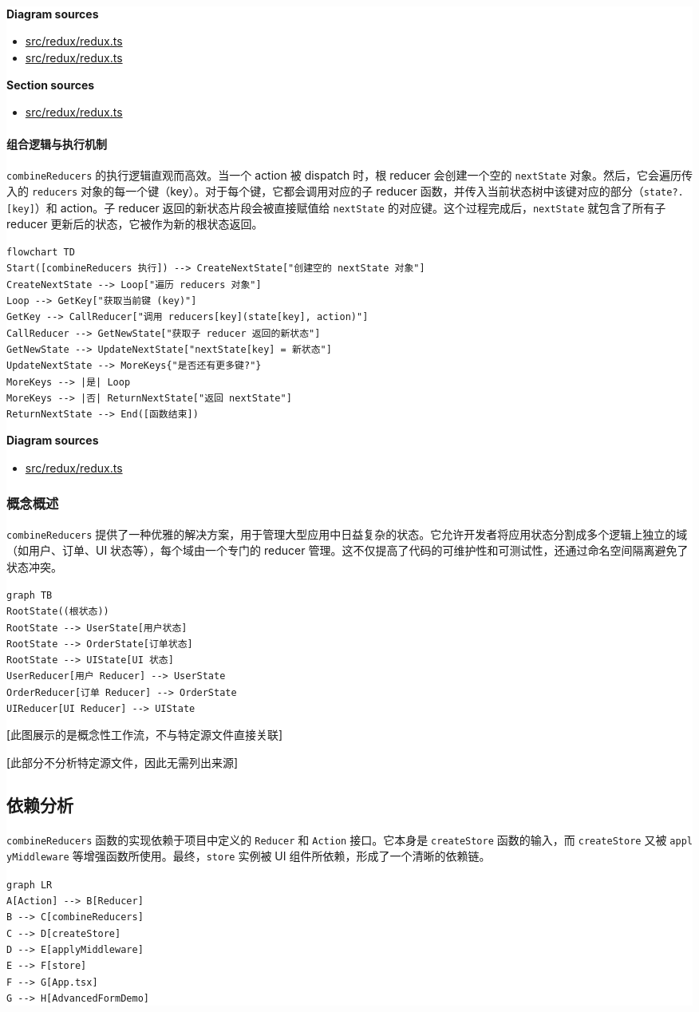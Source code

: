 **Diagram sources**
- [src/redux/redux.ts](file://src/redux/redux.ts#L7-L9)
- [src/redux/redux.ts](file://src/redux/redux.ts#L2-L5)

**Section sources**
- [src/redux/redux.ts](file://src/redux/redux.ts#L106-L116)

#### 组合逻辑与执行机制
`combineReducers` 的执行逻辑直观而高效。当一个 action 被 dispatch 时，根 reducer 会创建一个空的 `nextState` 对象。然后，它会遍历传入的 `reducers` 对象的每一个键（key）。对于每个键，它都会调用对应的子 reducer 函数，并传入当前状态树中该键对应的部分（`state?.[key]`）和 action。子 reducer 返回的新状态片段会被直接赋值给 `nextState` 的对应键。这个过程完成后，`nextState` 就包含了所有子 reducer 更新后的状态，它被作为新的根状态返回。

```mermaid
flowchart TD
Start([combineReducers 执行]) --> CreateNextState["创建空的 nextState 对象"]
CreateNextState --> Loop["遍历 reducers 对象"]
Loop --> GetKey["获取当前键 (key)"]
GetKey --> CallReducer["调用 reducers[key](state[key], action)"]
CallReducer --> GetNewState["获取子 reducer 返回的新状态"]
GetNewState --> UpdateNextState["nextState[key] = 新状态"]
UpdateNextState --> MoreKeys{"是否还有更多键?"}
MoreKeys --> |是| Loop
MoreKeys --> |否| ReturnNextState["返回 nextState"]
ReturnNextState --> End([函数结束])
```

**Diagram sources**
- [src/redux/redux.ts](file://src/redux/redux.ts#L106-L116)

### 概念概述
`combineReducers` 提供了一种优雅的解决方案，用于管理大型应用中日益复杂的状态。它允许开发者将应用状态分割成多个逻辑上独立的域（如用户、订单、UI 状态等），每个域由一个专门的 reducer 管理。这不仅提高了代码的可维护性和可测试性，还通过命名空间隔离避免了状态冲突。

```mermaid
graph TB
RootState((根状态))
RootState --> UserState[用户状态]
RootState --> OrderState[订单状态]
RootState --> UIState[UI 状态]
UserReducer[用户 Reducer] --> UserState
OrderReducer[订单 Reducer] --> OrderState
UIReducer[UI Reducer] --> UIState
```

[此图展示的是概念性工作流，不与特定源文件直接关联]

[此部分不分析特定源文件，因此无需列出来源]

## 依赖分析
`combineReducers` 函数的实现依赖于项目中定义的 `Reducer` 和 `Action` 接口。它本身是 `createStore` 函数的输入，而 `createStore` 又被 `applyMiddleware` 等增强函数所使用。最终，`store` 实例被 UI 组件所依赖，形成了一个清晰的依赖链。

```mermaid
graph LR
A[Action] --> B[Reducer]
B --> C[combineReducers]
C --> D[createStore]
D --> E[applyMiddleware]
E --> F[store]
F --> G[App.tsx]
G --> H[AdvancedFormDemo]
```
